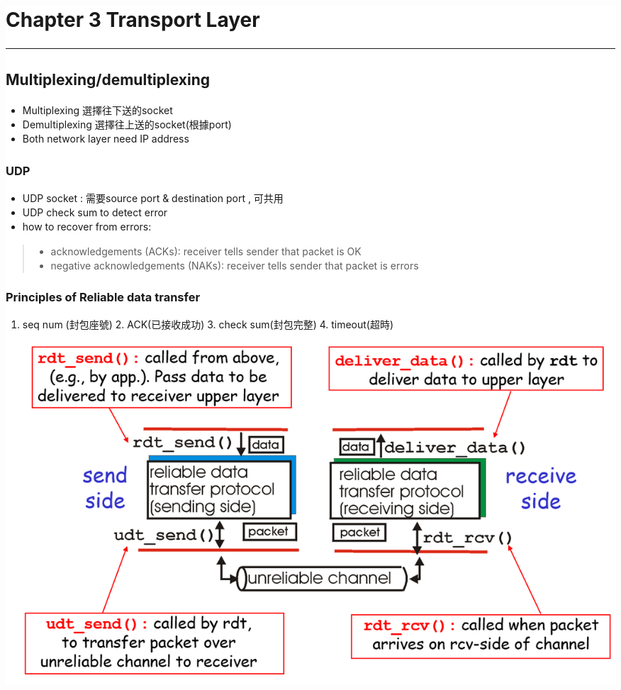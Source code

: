 # Chapter 3 Transport Layer
---
## Multiplexing/demultiplexing
* Multiplexing 選擇往下送的socket
* Demultiplexing 選擇往上送的socket(根據port)
* Both network layer need IP address
### UDP 
* UDP socket : 需要source port & destination port , 可共用
* UDP check sum to detect error
* how to recover from errors:
> * acknowledgements (ACKs): receiver  tells sender that packet is OK
> * negative acknowledgements (NAKs): receiver tells sender that packet is errors


### Principles of  Reliable data transfer
1. seq num (封包座號) 2. ACK(已接收成功) 3. check sum(封包完整) 4. timeout(超時)<br>
<img src="./assets/3-22.PNG" /><br>